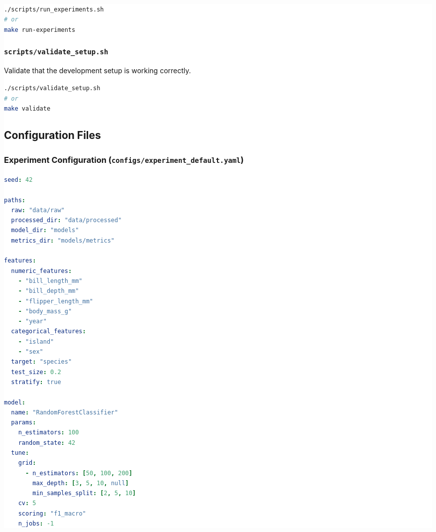 ```bash
./scripts/run_experiments.sh
# or
make run-experiments
```

### `scripts/validate_setup.sh`
Validate that the development setup is working correctly.

```bash
./scripts/validate_setup.sh
# or
make validate
```

## Configuration Files

### Experiment Configuration (`configs/experiment_default.yaml`)

```yaml
seed: 42

paths:
  raw: "data/raw"
  processed_dir: "data/processed"
  model_dir: "models"
  metrics_dir: "models/metrics"

features:
  numeric_features:
    - "bill_length_mm"
    - "bill_depth_mm"
    - "flipper_length_mm"
    - "body_mass_g"
    - "year"
  categorical_features:
    - "island"
    - "sex"
  target: "species"
  test_size: 0.2
  stratify: true

model:
  name: "RandomForestClassifier"
  params:
    n_estimators: 100
    random_state: 42
  tune:
    grid:
      - n_estimators: [50, 100, 200]
        max_depth: [3, 5, 10, null]
        min_samples_split: [2, 5, 10]
    cv: 5
    scoring: "f1_macro"
    n_jobs: -1
```
